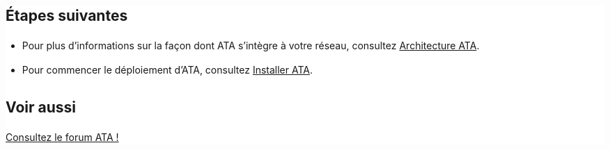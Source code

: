 
## <a name="whats-next"></a>Étapes suivantes

-   Pour plus d’informations sur la façon dont ATA s’intègre à votre réseau, consultez [Architecture ATA](ata-architecture.md).

-   Pour commencer le déploiement d’ATA, consultez [Installer ATA](install-ata-step1.md).

## <a name="see-also"></a>Voir aussi
[Consultez le forum ATA !](https://social.technet.microsoft.com/Forums/security/home?forum=mata)
